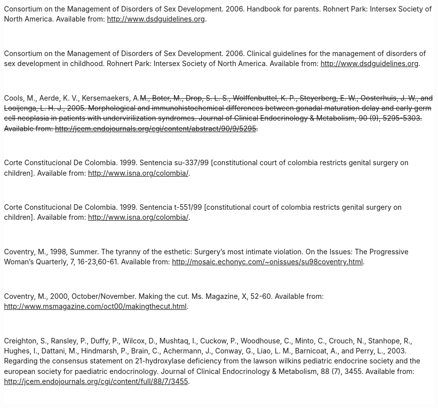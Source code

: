 <P CLASS="bibliography">
  Consortium on the Management of Disorders of Sex Development. 2006. Handbook for parents. Rohnert Park: Intersex Society of North America. Available from: <a href="http://www.dsdguidelines.org">http://www.dsdguidelines.org</a>.
</p><br>

<P CLASS="bibliography">
  Consortium on the Management of Disorders of Sex Development. 2006. Clinical guidelines for the management of disorders of sex development in childhood. Rohnert Park: Intersex Society of North America. Available from: <a href="http://www.dsdguidelines.org">http://www.dsdguidelines.org</a>.
</p><br>

<P CLASS="bibliography">
  Cools, M., Aerde, K. V., Kersemaekers, A.<del>M., Boter, M., Drop, S. L. S., Wolffenbuttel, K. P., Steyerberg, E. W., Oosterhuis, J. W., and Looijenga, L. H. J., 2005. Morphological and immunohistochemical differences between gonadal maturation delay and early germ cell neoplasia in patients with undervirilization syndromes. Journal of Clinical Endocrinology & Metabolism, 90 (9), 5295-5303. Available from: <a href="http://jcem.endojournals.org/cgi/content/abstract/90/9/5295">http://jcem.endojournals.org/cgi/content/abstract/90/9/5295</a>.</p><br>
  
  
  <P CLASS="bibliography">
      Corte Constitucional De Colombia. 1999. Sentencia su-337/99 [constitutional court of colombia restricts genital surgery on children]. Available from: <a href="http://www.isna.org/colombia/">http://www.isna.org/colombia/</a>.
    </p>
<br>
  
  
  <P CLASS="bibliography">
      Corte Constitucional De Colombia. 1999. Sentencia t-551/99 [constitutional court of colombia restricts genital surgery on children]. Available from: <a href="http://www.isna.org/colombia/">http://www.isna.org/colombia/</a>.
    </p>
<br>
  
  
  <P CLASS="bibliography">
      Coventry, M., 1998, Summer. The tyranny of the esthetic: Surgery&#8217;s most intimate violation. On the Issues: The Progressive Woman&#8217;s Quarterly, 7, 16-23,60-61. Available from: <a href="http://mosaic.echonyc.com/~onissues/su98coventry.html">http://mosaic.echonyc.com/~onissues/su98coventry.html</a>.
    </p>
<br>
  
  
  <P CLASS="bibliography">
      Coventry, M., 2000, October/November. Making the cut. Ms. Magazine, X, 52-60. Available from: <a href="http://www.msmagazine.com/oct00/makingthecut.html">http://www.msmagazine.com/oct00/makingthecut.html</a>.
    </p>
<br>
  
  
  <P CLASS="bibliography">
      Creighton, S., Ransley, P., Duffy, P., Wilcox, D., Mushtaq, I., Cuckow, P., Woodhouse, C., Minto, C., Crouch, N., Stanhope, R., Hughes, I., Dattani, M., Hindmarsh, P., Brain, C., Achermann, J., Conway, G., Liao, L. M., Barnicoat, A., and Perry, L., 2003. Regarding the consensus statement on 21-hydroxylase deficiency from the lawson wilkins pediatric endocrine society and the european society for paediatric endocrinology. Journal of Clinical Endocrinology & Metabolism, 88 (7), 3455. Available from: <a href="http://jcem.endojournals.org/cgi/content/full/88/7/3455">http://jcem.endojournals.org/cgi/content/full/88/7/3455</a>.
    </p>
<br>
  